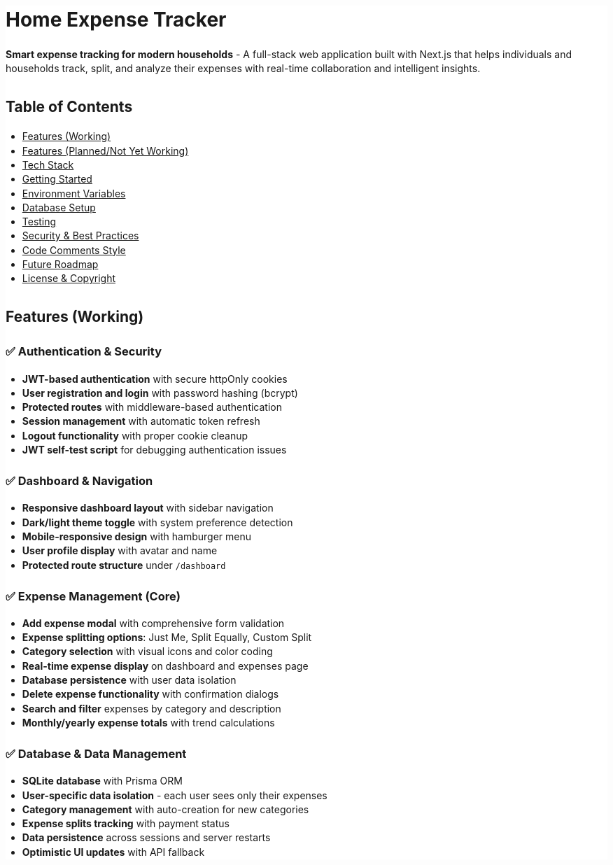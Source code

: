 # Home Expense Tracker

**Smart expense tracking for modern households** - A full-stack web application built with Next.js that helps individuals and households track, split, and analyze their expenses with real-time collaboration and intelligent insights.

## Table of Contents

- [Features (Working)](#features-working)
- [Features (Planned/Not Yet Working)](#features-plannednot-yet-working)
- [Tech Stack](#tech-stack)
- [Getting Started](#getting-started)
- [Environment Variables](#environment-variables)
- [Database Setup](#database-setup)
- [Testing](#testing)
- [Security & Best Practices](#security--best-practices)
- [Code Comments Style](#code-comments-style)
- [Future Roadmap](#future-roadmap)
- [License & Copyright](#license--copyright)

## Features (Working)

### ✅ Authentication & Security
- **JWT-based authentication** with secure httpOnly cookies
- **User registration and login** with password hashing (bcrypt)
- **Protected routes** with middleware-based authentication
- **Session management** with automatic token refresh
- **Logout functionality** with proper cookie cleanup
- **JWT self-test script** for debugging authentication issues

### ✅ Dashboard & Navigation
- **Responsive dashboard layout** with sidebar navigation
- **Dark/light theme toggle** with system preference detection
- **Mobile-responsive design** with hamburger menu
- **User profile display** with avatar and name
- **Protected route structure** under `/dashboard`

### ✅ Expense Management (Core)
- **Add expense modal** with comprehensive form validation
- **Expense splitting options**: Just Me, Split Equally, Custom Split
- **Category selection** with visual icons and color coding
- **Real-time expense display** on dashboard and expenses page
- **Database persistence** with user data isolation
- **Delete expense functionality** with confirmation dialogs
- **Search and filter** expenses by category and description
- **Monthly/yearly expense totals** with trend calculations

### ✅ Database & Data Management
- **SQLite database** with Prisma ORM
- **User-specific data isolation** - each user sees only their expenses
- **Category management** with auto-creation for new categories
- **Expense splits tracking** with payment status
- **Data persistence** across sessions and server restarts
- **Optimistic UI updates** with API fallback
